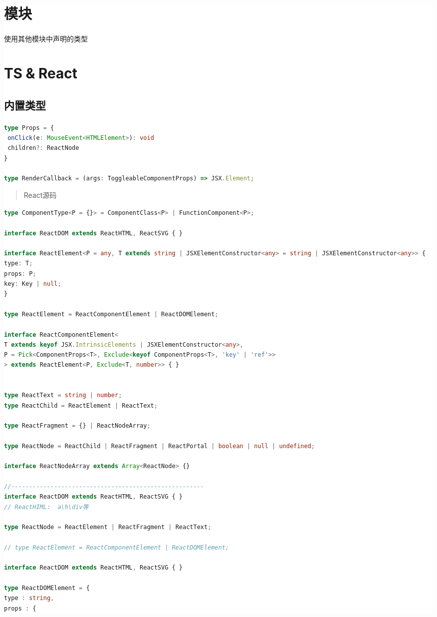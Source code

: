 # 模块

使用其他模块中声明的类型

# TS & React

## 内置类型

```ts
type Props = { 
 onClick(e: MouseEvent<HTMLElement>): void
 children?: ReactNode 
}
 
type RenderCallback = (args: ToggleableComponentProps) => JSX.Element;
```



> React源码

  ```ts
type ComponentType<P = {}> = ComponentClass<P> | FunctionComponent<P>;

interface ReactDOM extends ReactHTML, ReactSVG { }

interface ReactElement<P = any, T extends string | JSXElementConstructor<any> = string | JSXElementConstructor<any>> {
  type: T;
  props: P;
  key: Key | null;
}

type ReactElement = ReactComponentElement | ReactDOMElement;

interface ReactComponentElement<
  T extends keyof JSX.IntrinsicElements | JSXElementConstructor<any>,
  P = Pick<ComponentProps<T>, Exclude<keyof ComponentProps<T>, 'key' | 'ref'>>
> extends ReactElement<P, Exclude<T, number>> { }


type ReactText = string | number;
type ReactChild = ReactElement | ReactText;

type ReactFragment = {} | ReactNodeArray;

type ReactNode = ReactChild | ReactFragment | ReactPortal | boolean | null | undefined;

interface ReactNodeArray extends Array<ReactNode> {}

//------------------------------------------------------
interface ReactDOM extends ReactHTML, ReactSVG { }
// ReactHIML:  a\h\div等

type ReactNode = ReactElement | ReactFragment | ReactText;

// type ReactElement = ReactComponentElement | ReactDOMElement;

interface ReactDOM extends ReactHTML, ReactSVG { }

type ReactDOMElement = {
  type : string,
  props : {
  ```